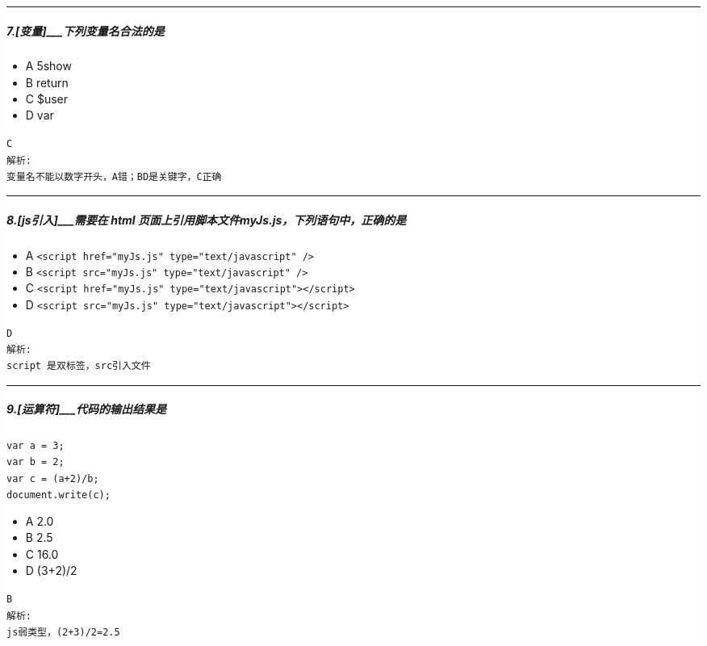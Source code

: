 

<hr>

##### 7.[变量]___下列变量名合法的是

- A 5show
- B return
- C $user
- D var

```
C
解析:
变量名不能以数字开头，A错；BD是关键字，C正确
```



<hr>



##### 8.[js引入]___需要在 html 页面上引用脚本文件myJs.js，下列语句中，正确的是

- A `<script href="myJs.js" type="text/javascript" />`
- B `<script src="myJs.js" type="text/javascript" />`
- C `<script href="myJs.js" type="text/javascript"></script>`
- D `<script src="myJs.js" type="text/javascript"></script>`

```
D
解析:
script 是双标签，src引入文件
```



<hr>

##### 9.[运算符]___代码的输出结果是

```
var a = 3;
var b = 2;
var c = (a+2)/b;
document.write(c);
```

- A 2.0
- B 2.5
- C 16.0
- D (3+2)/2

```
B
解析:
js弱类型，(2+3)/2=2.5
```



